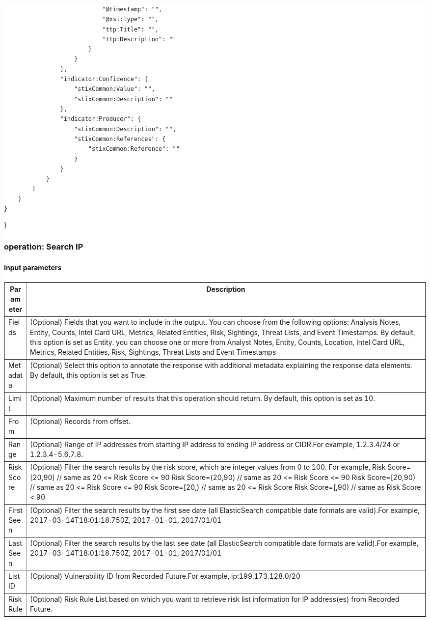                                 "@timestamp": "",
                                "@xsi:type": "",
                                "ttp:Title": "",
                                "ttp:Description": ""
                            }
                        }
                    ],
                    "indicator:Confidence": {
                        "stixCommon:Value": "",
                        "stixCommon:Description": ""
                    },
                    "indicator:Producer": {
                        "stixCommon:Description": "",
                        "stixCommon:References": {
                            "stixCommon:Reference": ""
                        }
                    }
                }
            ]
        }
    }
}</pre>
### operation: Search IP
#### Input parameters
<table border=1><thead><tr><th>Parameter</th><th>Description</th></tr></thead><tbody><tr><td>Fields</td><td>(Optional) Fields that you want to include in the output. You can choose from the following options: Analysis Notes, Entity, Counts, Intel Card URL, Metrics, Related Entities, Risk, Sightings, Threat Lists, and Event Timestamps. By default, this option is set as Entity. you can choose one or more from Analyst Notes, Entity, Counts, Location, Intel Card URL, Metrics, Related Entities, Risk, Sightings, Threat Lists and Event Timestamps
</td></tr><tr><td>Metadata</td><td>(Optional) Select this option to annotate the response with additional metadata explaining the response data elements. By default, this option is set as True.
</td></tr><tr><td>Limit</td><td>(Optional) Maximum number of results that this operation should return. By default, this option is set as 10.
</td></tr><tr><td>From</td><td>(Optional) Records from offset.
</td></tr><tr><td>Range</td><td>(Optional) Range of IP addresses from starting IP address to ending IP address or CIDR.For example, 1.2.3.4/24 or 1.2.3.4-5.6.7.8.
</td></tr><tr><td>Risk Score</td><td>(Optional) Filter the search results by the risk score, which are integer values from 0 to 100.
For example, Risk Score=[20,90] // same as 20 <= Risk Score <= 90
Risk Score=(20,90) // same as 20 <= Risk Score <= 90
Risk Score=[20,90) // same as 20 <= Risk Score <= 90
Risk Score=[20,) // same as 20 <= Risk Score
Risk Score=[,90) // same as Risk Score < 90
</td></tr><tr><td>First Seen</td><td>(Optional) Filter the search results by the first see date (all ElasticSearch compatible date formats are valid).For example, 2017-03-14T18:01:18.750Z, 2017-01-01, 2017/01/01
</td></tr><tr><td>Last Seen</td><td>(Optional) Filter the search results by the last see date (all ElasticSearch compatible date formats are valid).For example, 2017-03-14T18:01:18.750Z, 2017-01-01, 2017/01/01
</td></tr><tr><td>List ID</td><td>(Optional) Vulnerability ID from Recorded Future.For example, ip:199.173.128.0/20
</td></tr><tr><td>Risk Rule</td><td>(Optional) Risk Rule List based on which you want to retrieve risk list information for IP address(es) from Recorded Future.